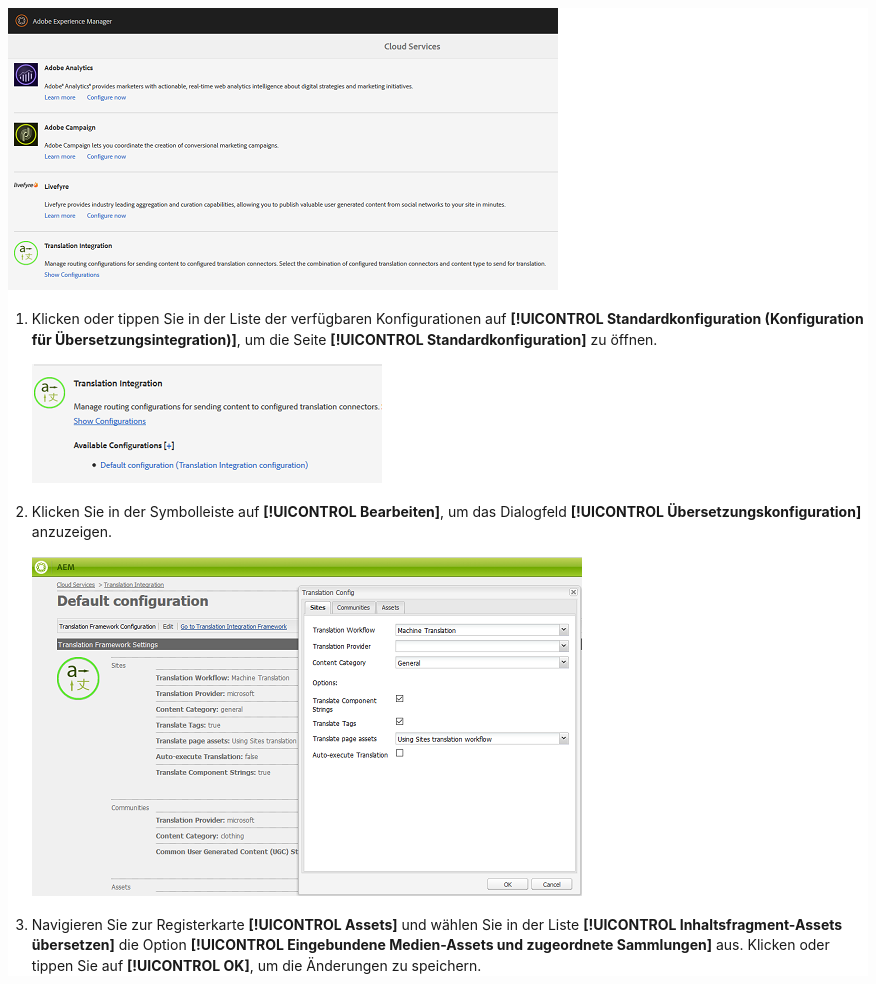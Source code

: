    ![chlimage_1-444](assets/chlimage_1-444.png)

1. Klicken oder tippen Sie in der Liste der verfügbaren Konfigurationen auf **[!UICONTROL Standardkonfiguration (Konfiguration für Übersetzungsintegration)]**, um die Seite **[!UICONTROL Standardkonfiguration]** zu öffnen.

   ![chlimage_1-445](assets/chlimage_1-445.png)

1. Klicken Sie in der Symbolleiste auf **[!UICONTROL Bearbeiten]**, um das Dialogfeld **[!UICONTROL Übersetzungskonfiguration]** anzuzeigen.

   ![chlimage_1-446](assets/chlimage_1-446.png)

1. Navigieren Sie zur Registerkarte **[!UICONTROL Assets]** und wählen Sie in der Liste **[!UICONTROL Inhaltsfragment-Assets übersetzen]** die Option **[!UICONTROL Eingebundene Medien-Assets und zugeordnete Sammlungen]** aus. Klicken oder tippen Sie auf **[!UICONTROL OK]**, um die Änderungen zu speichern.
